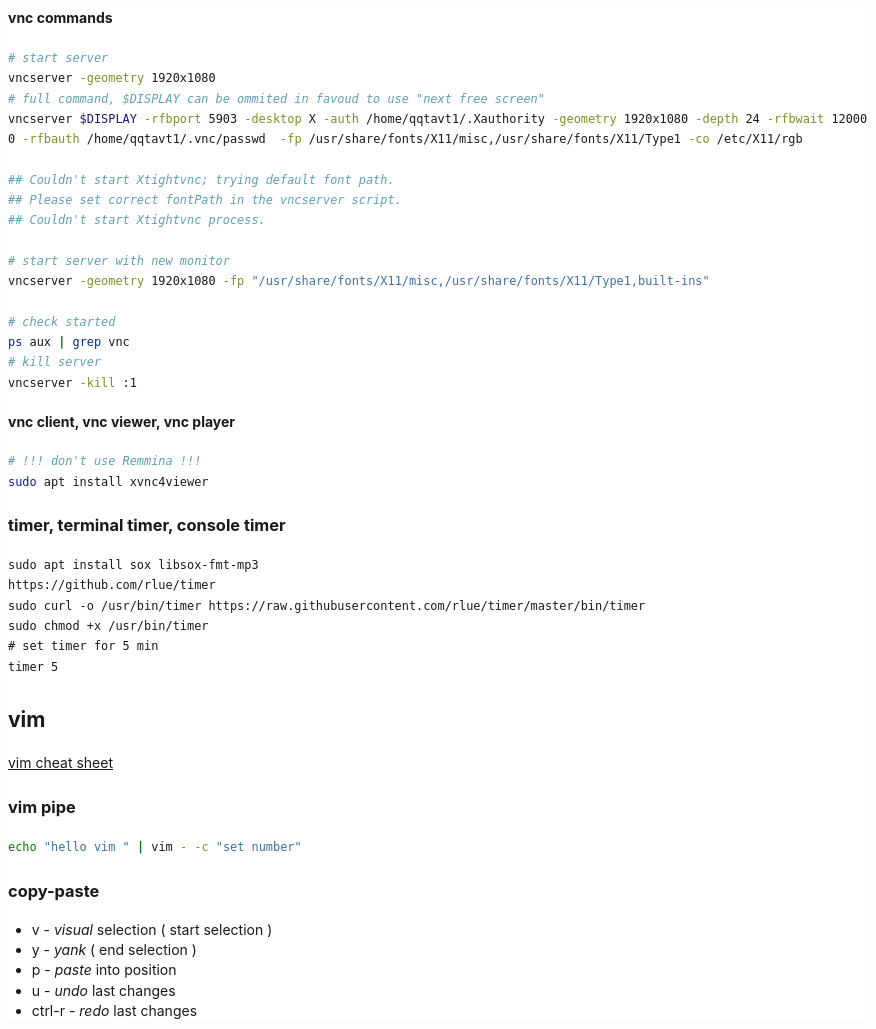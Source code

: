 #### vnc commands
```sh
# start server
vncserver -geometry 1920x1080
# full command, $DISPLAY can be ommited in favoud to use "next free screen"
vncserver $DISPLAY -rfbport 5903 -desktop X -auth /home/qqtavt1/.Xauthority -geometry 1920x1080 -depth 24 -rfbwait 120000 -rfbauth /home/qqtavt1/.vnc/passwd  -fp /usr/share/fonts/X11/misc,/usr/share/fonts/X11/Type1 -co /etc/X11/rgb

## Couldn't start Xtightvnc; trying default font path.
## Please set correct fontPath in the vncserver script.
## Couldn't start Xtightvnc process.

# start server with new monitor
vncserver -geometry 1920x1080 -fp "/usr/share/fonts/X11/misc,/usr/share/fonts/X11/Type1,built-ins"

# check started
ps aux | grep vnc
# kill server
vncserver -kill :1
```

#### vnc client, vnc viewer, vnc player
```sh
# !!! don't use Remmina !!!
sudo apt install xvnc4viewer
```


###  timer, terminal timer, console timer
```
sudo apt install sox libsox-fmt-mp3
https://github.com/rlue/timer
sudo curl -o /usr/bin/timer https://raw.githubusercontent.com/rlue/timer/master/bin/timer
sudo chmod +x /usr/bin/timer
# set timer for 5 min 
timer 5
```

## vim
[vim cheat sheet](http://najomi.org/vim)

### vim pipe
```sh
echo "hello vim " | vim - -c "set number"
```

### copy-paste
* v - *visual* selection ( start selection )
* y - *yank* ( end selection )
* p - *paste* into position
* u - *undo* last changes
* ctrl-r - *redo* last changes
